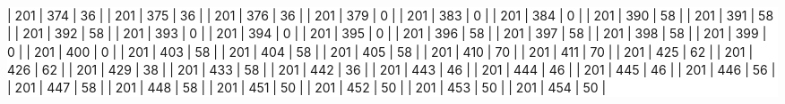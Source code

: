 | 201             | 374                | 36       |
| 201             | 375                | 36       |
| 201             | 376                | 36       |
| 201             | 379                | 0        |
| 201             | 383                | 0        |
| 201             | 384                | 0        |
| 201             | 390                | 58       |
| 201             | 391                | 58       |
| 201             | 392                | 58       |
| 201             | 393                | 0        |
| 201             | 394                | 0        |
| 201             | 395                | 0        |
| 201             | 396                | 58       |
| 201             | 397                | 58       |
| 201             | 398                | 58       |
| 201             | 399                | 0        |
| 201             | 400                | 0        |
| 201             | 403                | 58       |
| 201             | 404                | 58       |
| 201             | 405                | 58       |
| 201             | 410                | 70       |
| 201             | 411                | 70       |
| 201             | 425                | 62       |
| 201             | 426                | 62       |
| 201             | 429                | 38       |
| 201             | 433                | 58       |
| 201             | 442                | 36       |
| 201             | 443                | 46       |
| 201             | 444                | 46       |
| 201             | 445                | 46       |
| 201             | 446                | 56       |
| 201             | 447                | 58       |
| 201             | 448                | 58       |
| 201             | 451                | 50       |
| 201             | 452                | 50       |
| 201             | 453                | 50       |
| 201             | 454                | 50       |